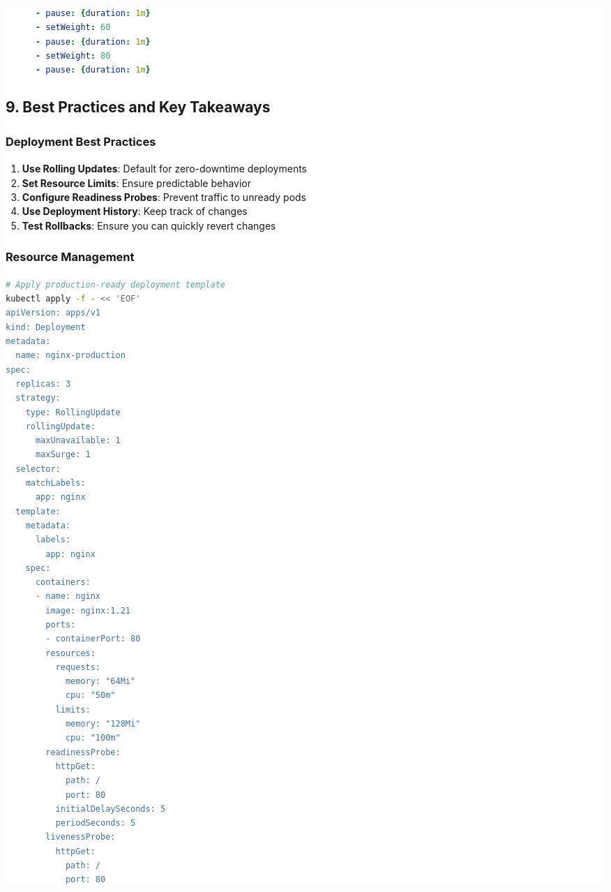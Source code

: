 ```yaml
      - pause: {duration: 1m}
      - setWeight: 60
      - pause: {duration: 1m}
      - setWeight: 80
      - pause: {duration: 1m}
```

## 9. Best Practices and Key Takeaways

### Deployment Best Practices

1. **Use Rolling Updates**: Default for zero-downtime deployments
2. **Set Resource Limits**: Ensure predictable behavior
3. **Configure Readiness Probes**: Prevent traffic to unready pods
4. **Use Deployment History**: Keep track of changes
5. **Test Rollbacks**: Ensure you can quickly revert changes

### Resource Management

```bash
# Apply production-ready deployment template
kubectl apply -f - << 'EOF'
apiVersion: apps/v1
kind: Deployment
metadata:
  name: nginx-production
spec:
  replicas: 3
  strategy:
    type: RollingUpdate
    rollingUpdate:
      maxUnavailable: 1
      maxSurge: 1
  selector:
    matchLabels:
      app: nginx
  template:
    metadata:
      labels:
        app: nginx
    spec:
      containers:
      - name: nginx
        image: nginx:1.21
        ports:
        - containerPort: 80
        resources:
          requests:
            memory: "64Mi"
            cpu: "50m"
          limits:
            memory: "128Mi"
            cpu: "100m"
        readinessProbe:
          httpGet:
            path: /
            port: 80
          initialDelaySeconds: 5
          periodSeconds: 5
        livenessProbe:
          httpGet:
            path: /
            port: 80
```